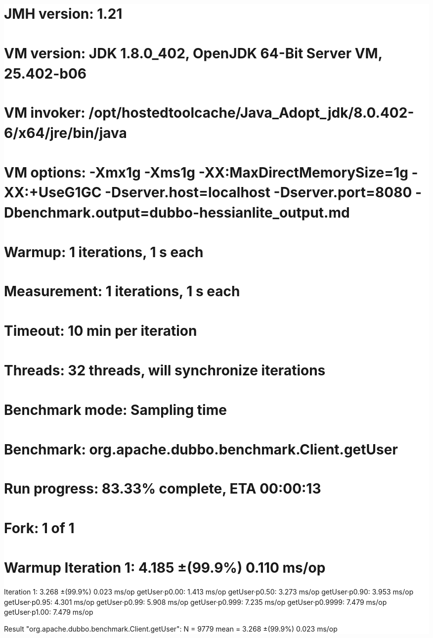 # JMH version: 1.21
# VM version: JDK 1.8.0_402, OpenJDK 64-Bit Server VM, 25.402-b06
# VM invoker: /opt/hostedtoolcache/Java_Adopt_jdk/8.0.402-6/x64/jre/bin/java
# VM options: -Xmx1g -Xms1g -XX:MaxDirectMemorySize=1g -XX:+UseG1GC -Dserver.host=localhost -Dserver.port=8080 -Dbenchmark.output=dubbo-hessianlite_output.md
# Warmup: 1 iterations, 1 s each
# Measurement: 1 iterations, 1 s each
# Timeout: 10 min per iteration
# Threads: 32 threads, will synchronize iterations
# Benchmark mode: Sampling time
# Benchmark: org.apache.dubbo.benchmark.Client.getUser

# Run progress: 83.33% complete, ETA 00:00:13
# Fork: 1 of 1
# Warmup Iteration   1: 4.185 ±(99.9%) 0.110 ms/op
Iteration   1: 3.268 ±(99.9%) 0.023 ms/op
                 getUser·p0.00:   1.413 ms/op
                 getUser·p0.50:   3.273 ms/op
                 getUser·p0.90:   3.953 ms/op
                 getUser·p0.95:   4.301 ms/op
                 getUser·p0.99:   5.908 ms/op
                 getUser·p0.999:  7.235 ms/op
                 getUser·p0.9999: 7.479 ms/op
                 getUser·p1.00:   7.479 ms/op



Result "org.apache.dubbo.benchmark.Client.getUser":
  N = 9779
  mean =      3.268 ±(99.9%) 0.023 ms/op
